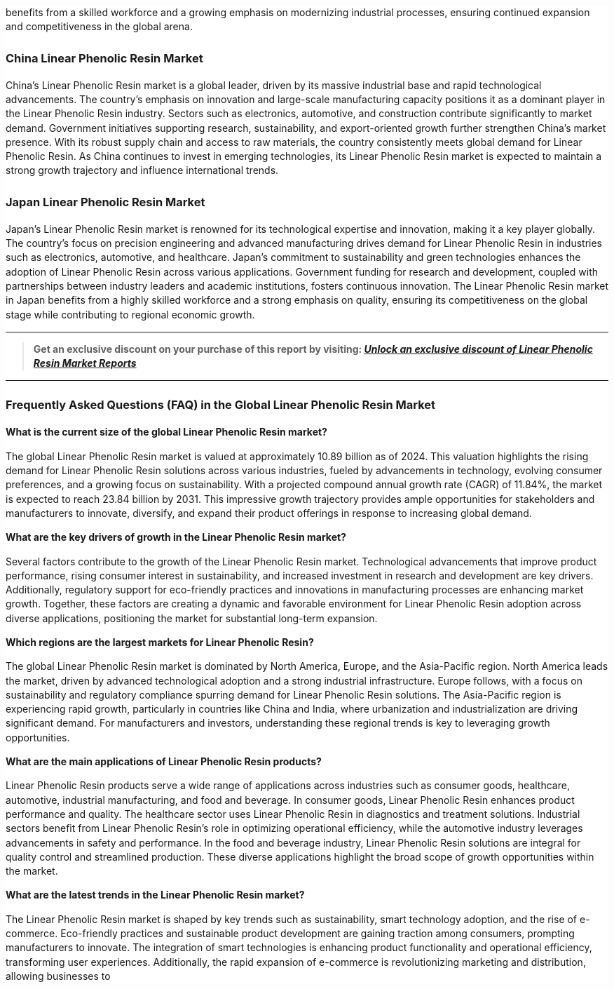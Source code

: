 benefits from a skilled workforce and a growing emphasis on modernizing industrial processes, ensuring continued expansion and competitiveness in the global arena.</p><h3>China Linear Phenolic Resin Market</h3><p>China&rsquo;s Linear Phenolic Resin market is a global leader, driven by its massive industrial base and rapid technological advancements. The country&rsquo;s emphasis on innovation and large-scale manufacturing capacity positions it as a dominant player in the Linear Phenolic Resin industry. Sectors such as electronics, automotive, and construction contribute significantly to market demand. Government initiatives supporting research, sustainability, and export-oriented growth further strengthen China&rsquo;s market presence. With its robust supply chain and access to raw materials, the country consistently meets global demand for Linear Phenolic Resin. As China continues to invest in emerging technologies, its Linear Phenolic Resin market is expected to maintain a strong growth trajectory and influence international trends.</p><h3>Japan Linear Phenolic Resin Market</h3><p>Japan&rsquo;s Linear Phenolic Resin market is renowned for its technological expertise and innovation, making it a key player globally. The country&rsquo;s focus on precision engineering and advanced manufacturing drives demand for Linear Phenolic Resin in industries such as electronics, automotive, and healthcare. Japan&rsquo;s commitment to sustainability and green technologies enhances the adoption of Linear Phenolic Resin across various applications. Government funding for research and development, coupled with partnerships between industry leaders and academic institutions, fosters continuous innovation. The Linear Phenolic Resin market in Japan benefits from a highly skilled workforce and a strong emphasis on quality, ensuring its competitiveness on the global stage while contributing to regional economic growth.</p><hr /><blockquote><p><strong>Get an exclusive discount on your purchase of this report by visiting: <em><a href="://marketresearchpulse.com/ask-for-discount/148576?utm_source=Github&amp;utm_medium=0117">Unlock an exclusive discount of Linear Phenolic Resin Market Reports</a></em>&nbsp;</strong></p></blockquote><hr /><h3>Frequently Asked Questions (FAQ) in the Global Linear Phenolic Resin Market</h3><p><strong>What is the current size of the global Linear Phenolic Resin market?</strong></p><p>The global Linear Phenolic Resin market is valued at approximately 10.89 billion as of 2024. This valuation highlights the rising demand for Linear Phenolic Resin solutions across various industries, fueled by advancements in technology, evolving consumer preferences, and a growing focus on sustainability. With a projected compound annual growth rate (CAGR) of 11.84%, the market is expected to reach 23.84 billion by 2031. This impressive growth trajectory provides ample opportunities for stakeholders and manufacturers to innovate, diversify, and expand their product offerings in response to increasing global demand.</p><p><strong>What are the key drivers of growth in the Linear Phenolic Resin market?</strong></p><p>Several factors contribute to the growth of the Linear Phenolic Resin market. Technological advancements that improve product performance, rising consumer interest in sustainability, and increased investment in research and development are key drivers. Additionally, regulatory support for eco-friendly practices and innovations in manufacturing processes are enhancing market growth. Together, these factors are creating a dynamic and favorable environment for Linear Phenolic Resin adoption across diverse applications, positioning the market for substantial long-term expansion.</p><p><strong>Which regions are the largest markets for Linear Phenolic Resin?</strong></p><p>The global Linear Phenolic Resin market is dominated by North America, Europe, and the Asia-Pacific region. North America leads the market, driven by advanced technological adoption and a strong industrial infrastructure. Europe follows, with a focus on sustainability and regulatory compliance spurring demand for Linear Phenolic Resin solutions. The Asia-Pacific region is experiencing rapid growth, particularly in countries like China and India, where urbanization and industrialization are driving significant demand. For manufacturers and investors, understanding these regional trends is key to leveraging growth opportunities.</p><p><strong>What are the main applications of Linear Phenolic Resin products?</strong></p><p>Linear Phenolic Resin products serve a wide range of applications across industries such as consumer goods, healthcare, automotive, industrial manufacturing, and food and beverage. In consumer goods, Linear Phenolic Resin enhances product performance and quality. The healthcare sector uses Linear Phenolic Resin in diagnostics and treatment solutions. Industrial sectors benefit from Linear Phenolic Resin&rsquo;s role in optimizing operational efficiency, while the automotive industry leverages advancements in safety and performance. In the food and beverage industry, Linear Phenolic Resin solutions are integral for quality control and streamlined production. These diverse applications highlight the broad scope of growth opportunities within the market.</p><p><strong>What are the latest trends in the Linear Phenolic Resin market?</strong></p><p>The Linear Phenolic Resin market is shaped by key trends such as sustainability, smart technology adoption, and the rise of e-commerce. Eco-friendly practices and sustainable product development are gaining traction among consumers, prompting manufacturers to innovate. The integration of smart technologies is enhancing product functionality and operational efficiency, transforming user experiences. Additionally, the rapid expansion of e-commerce is revolutionizing marketing and distribution, allowing businesses to